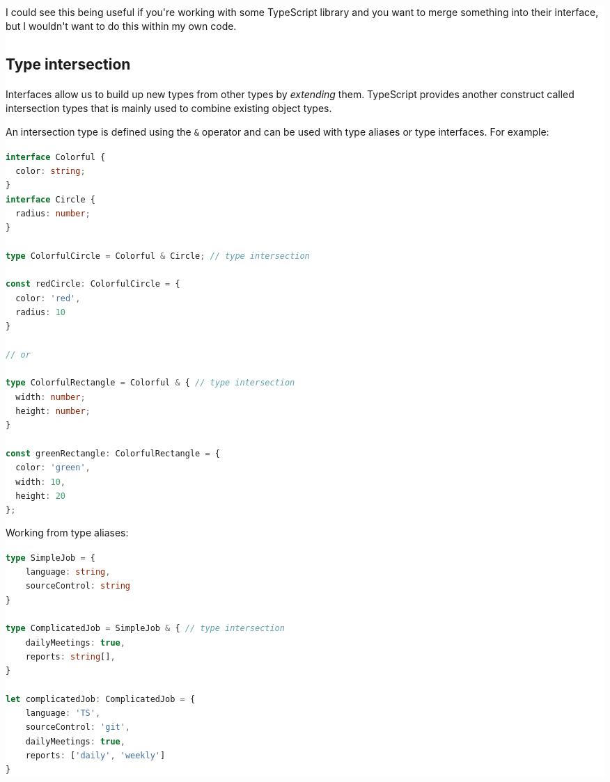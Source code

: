 I could see this being useful if you're working with some TypeScript library and you want to merge something into their interface, but I wouldn't want to do this within my own code.

## Type intersection

Interfaces allow us to build up new types from other types by *extending* them. TypeScript provides another construct called intersection types that is mainly used to combine existing object types.

An intersection type is defined using the `&` operator and can be used with type aliases or type interfaces. For example:

```typescript
interface Colorful {
  color: string;
}
interface Circle {
  radius: number;
}
 
type ColorfulCircle = Colorful & Circle; // type intersection

const redCircle: ColorfulCircle = {
  color: 'red',
  radius: 10
} 

// or

type ColorfulRectangle = Colorful & { // type intersection
  width: number;
  height: number;
}

const greenRectangle: ColorfulRectangle = {
  color: 'green',
  width: 10,
  height: 20
};
```

Working from type aliases:

```typescript
type SimpleJob = {
    language: string,
    sourceControl: string
}

type ComplicatedJob = SimpleJob & { // type intersection
    dailyMeetings: true,
    reports: string[],
}

let complicatedJob: ComplicatedJob = {
    language: 'TS',
    sourceControl: 'git',
    dailyMeetings: true,
    reports: ['daily', 'weekly']
}
```
